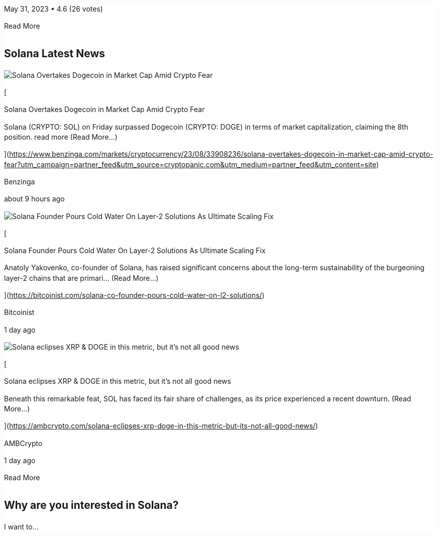 May 31, 2023 • 4.6 (26 votes)

Read More

## Solana Latest News

![Solana Overtakes Dogecoin in Market Cap Amid Crypto Fear](https://assets.coingecko.com/article-images/1023730.jpg)

[

Solana Overtakes Dogecoin in Market Cap Amid Crypto Fear

Solana (CRYPTO: SOL) on Friday surpassed Dogecoin (CRYPTO: DOGE) in terms of market capitalization, claiming the 8th position. read more (Read More...)

](https://www.benzinga.com/markets/cryptocurrency/23/08/33908236/solana-overtakes-dogecoin-in-market-cap-amid-crypto-fear?utm_campaign=partner_feed&utm_source=cryptopanic.com&utm_medium=partner_feed&utm_content=site)

Benzinga

about 9 hours ago

![Solana Founder Pours Cold Water On Layer-2 Solutions As Ultimate Scaling Fix](https://assets.coingecko.com/article-images/1022449.jpg)

[

Solana Founder Pours Cold Water On Layer-2 Solutions As Ultimate Scaling Fix

Anatoly Yakovenko, co-founder of Solana, has raised significant concerns about the long-term sustainability of the burgeoning layer-2 chains that are primari... (Read More...)

](https://bitcoinist.com/solana-co-founder-pours-cold-water-on-l2-solutions/)

Bitcoinist

1 day ago

![Solana eclipses XRP & DOGE in this metric, but it’s not all good news](https://assets.coingecko.com/article-images/1022419.jpg)

[

Solana eclipses XRP & DOGE in this metric, but it’s not all good news

Beneath this remarkable feat, SOL has faced its fair share of challenges, as its price experienced a recent downturn. (Read More...)

](https://ambcrypto.com/solana-eclipses-xrp-doge-in-this-metric-but-its-not-all-good-news/)

AMBCrypto

1 day ago

Read More

## Why are you interested in Solana?

I want to...
